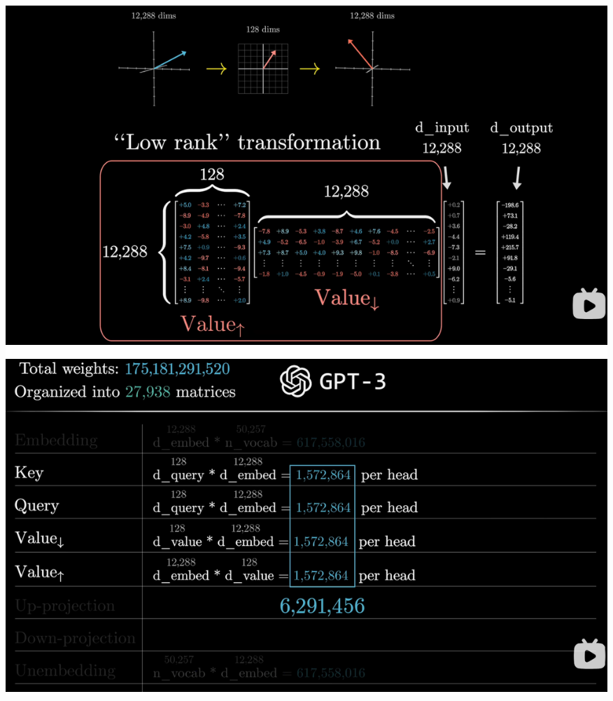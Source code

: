 ![image-20250827164835529](Transformer.assets/image-20250827164835529.png)

![image-20250827165213419](Transformer.assets/image-20250827165213419.png)
